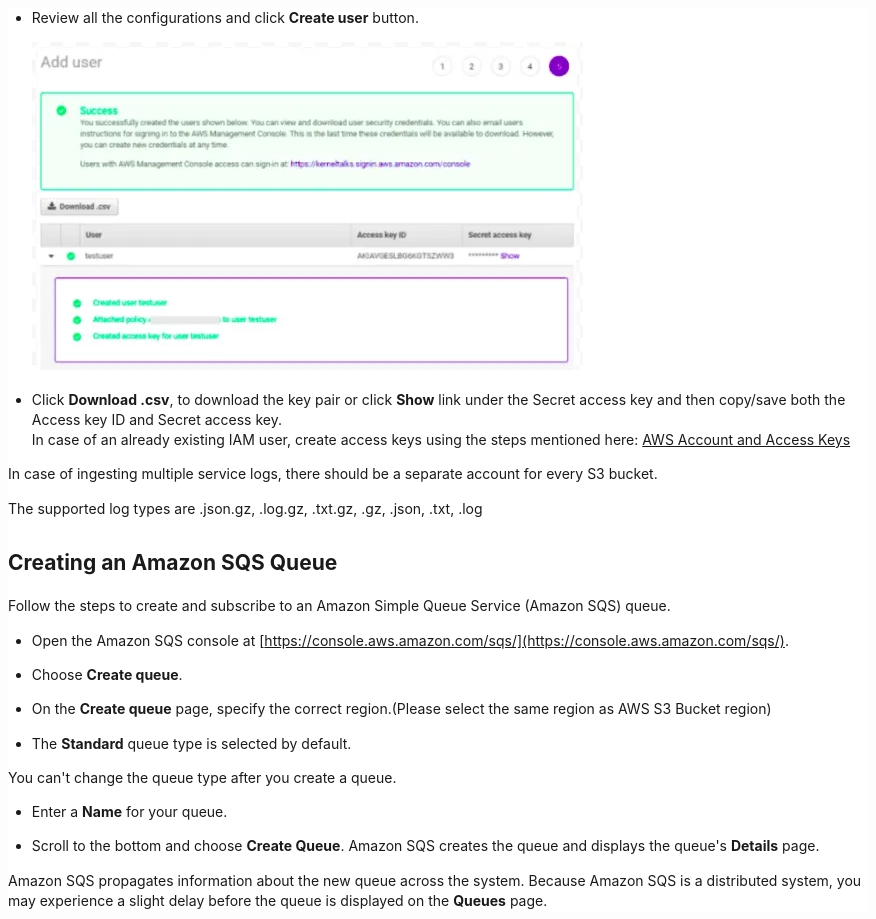     

- Review all the configurations and click **Create user** button.  
      
      
    ![image 6-Nov-16-2023-10-39-33-7921-AM](./images-AWS%20S3%20Optimized/AWS-S3-Optimized-6.webp)  
      
    

- Click **Download .csv**, to download the key pair or click **Show** link under the Secret access key and then copy/save both the Access key ID and Secret access key.  
    In case of an already existing IAM user, create access keys using the steps mentioned here: [AWS Account and Access Keys](https://docs.aws.amazon.com/powershell/latest/userguide/pstools-appendix-sign-up.html)

In case of ingesting multiple service logs, there should be a separate account for every S3 bucket.

The supported log types are .json.gz, .log.gz, .txt.gz, .gz, .json, .txt, .log 

## **Creating an Amazon SQS Queue**

Follow the steps to create and subscribe to an Amazon Simple Queue Service (Amazon SQS) queue.

- Open the Amazon SQS console at [https://console.aws.amazon.com/sqs/](https://console.aws.amazon.com/sqs/).

- Choose **Create queue**.

- On the **Create queue** page, specify the correct region.(Please select the same region as AWS S3 Bucket region)

- The **Standard** queue type is selected by default.

You can't change the queue type after you create a queue.

- Enter a **Name** for your queue.

- Scroll to the bottom and choose **Create Queue**. Amazon SQS creates the queue and displays the queue's **Details** page.

Amazon SQS propagates information about the new queue across the system. Because Amazon SQS is a distributed system, you may experience a slight delay before the queue is displayed on the **Queues** page.
